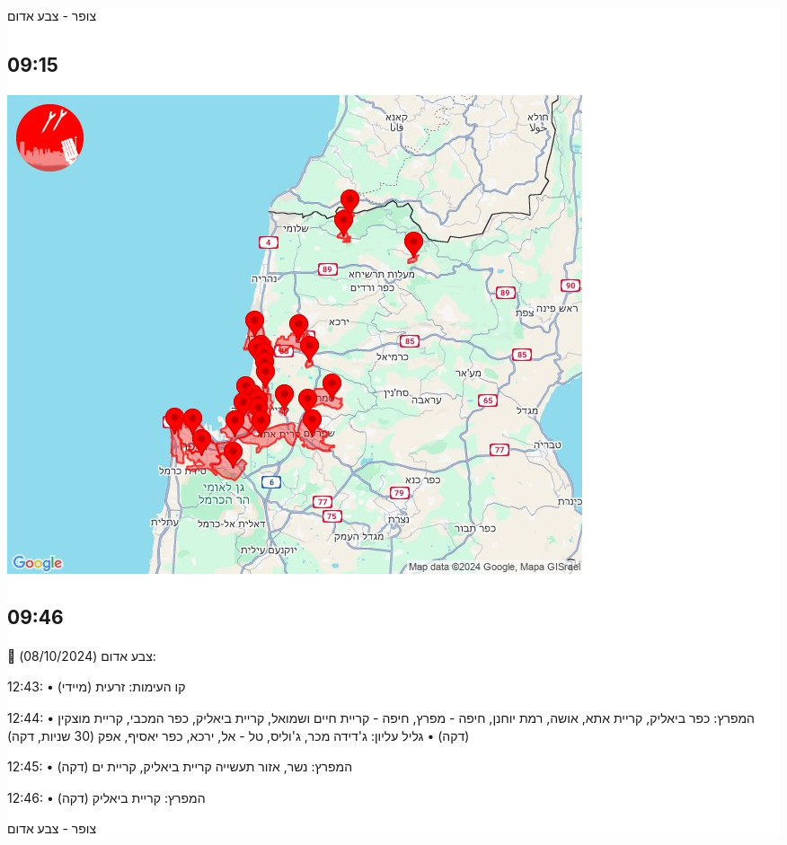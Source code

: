 צופר - צבע אדום

## 09:15

![Photo](images/29405.jpg)

## 09:46

🔴 צבע אדום (08/10/2024):

12:43:
• קו העימות: זרעית (מיידי)

12:44:
• המפרץ: כפר ביאליק, קריית אתא, אושה, רמת יוחנן, חיפה - מפרץ, חיפה - קריית חיים ושמואל, קריית ביאליק, כפר המכבי, קריית מוצקין (דקה)
• גליל עליון: ג'דידה מכר, ג'וליס, טל - אל, ירכא, כפר יאסיף, אפק (30 שניות, דקה)

12:45:
• המפרץ: נשר, אזור תעשייה קריית ביאליק, קריית ים (דקה)

12:46:
• המפרץ: קריית ביאליק (דקה)

צופר - צבע אדום
